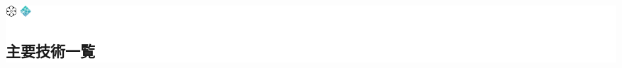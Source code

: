 [<img src="./assets/semantic_release.svg" width="16px" height="16px" alt="semantic release icon" />](https://semantic-release.gitbook.io/semantic-release/ 'Introduction - semantic-release')
[<img src="./assets/netlify.svg" width="16px" height="16px" alt="Netlify icon" />](https://www.netlify.com/ 'Netlify: All-in-one platform for automating modern web projects')

## 主要技術一覧
